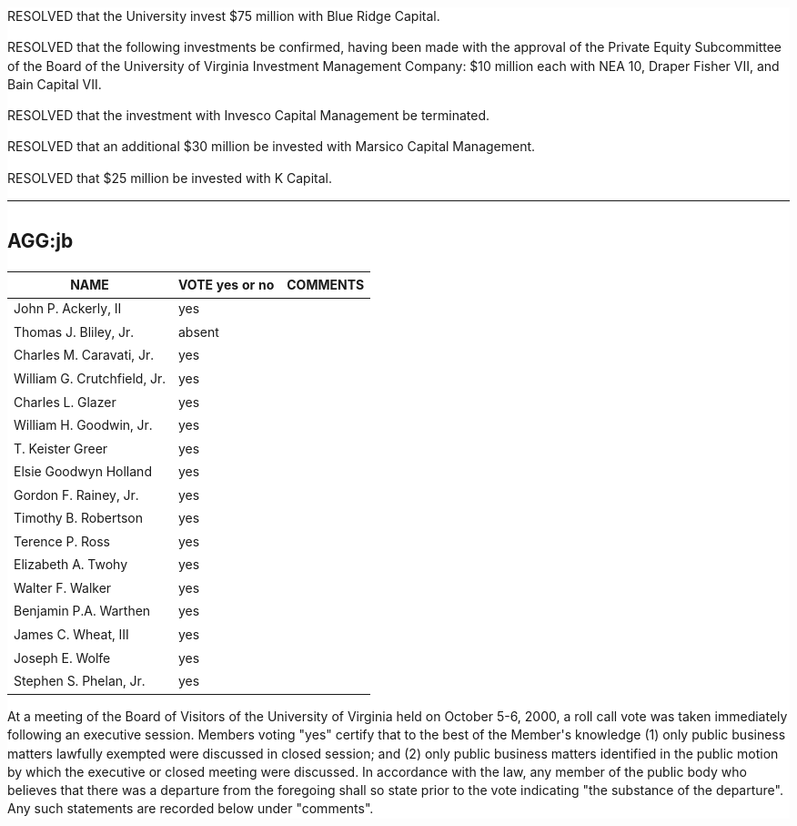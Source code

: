 RESOLVED that the University invest $75 million with Blue Ridge Capital.

RESOLVED that the following investments be confirmed, having been made with the approval of the Private Equity Subcommittee of the Board of the University of Virginia Investment Management Company: $10 million each with NEA 10, Draper Fisher VII, and Bain Capital VII.

RESOLVED that the investment with Invesco Capital Management be terminated.

RESOLVED that an additional $30 million be invested with Marsico Capital Management.

RESOLVED that $25 million be invested with K Capital.

***

## AGG:jb

| NAME                     | VOTE yes or no | COMMENTS |
|--------------------------|----------------|----------|
| John P. Ackerly, II      | yes            |          |
| Thomas J. Bliley, Jr.    | absent         |          |
| Charles M. Caravati, Jr.  | yes            |          |
| William G. Crutchfield, Jr.| yes           |          |
| Charles L. Glazer        | yes            |          |
| William H. Goodwin, Jr.  | yes            |          |
| T. Keister Greer         | yes            |          |
| Elsie Goodwyn Holland    | yes            |          |
| Gordon F. Rainey, Jr.   | yes            |          |
| Timothy B. Robertson     | yes            |          |
| Terence P. Ross         | yes            |          |
| Elizabeth A. Twohy      | yes            |          |
| Walter F. Walker        | yes            |          |
| Benjamin P.A. Warthen    | yes            |          |
| James C. Wheat, III     | yes            |          |
| Joseph E. Wolfe         | yes            |          |
| Stephen S. Phelan, Jr.  | yes            |          |

At a meeting of the Board of Visitors of the University of Virginia held on October 5-6, 2000, a roll call vote was taken immediately following an executive session. Members voting "yes" certify that to the best of the Member's knowledge (1) only public business matters lawfully exempted were discussed in closed session; and (2) only public business matters identified in the public motion by which the executive or closed meeting were discussed. In accordance with the law, any member of the public body who believes that there was a departure from the foregoing shall so state prior to the vote indicating "the substance of the departure". Any such statements are recorded below under "comments".
